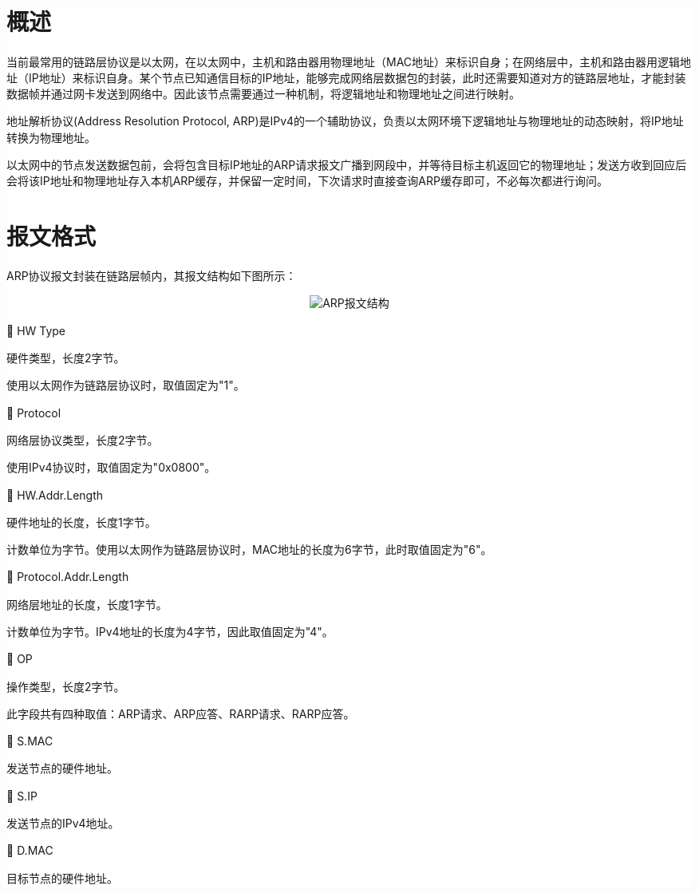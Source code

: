 # 概述
当前最常用的链路层协议是以太网，在以太网中，主机和路由器用物理地址（MAC地址）来标识自身；在网络层中，主机和路由器用逻辑地址（IP地址）来标识自身。某个节点已知通信目标的IP地址，能够完成网络层数据包的封装，此时还需要知道对方的链路层地址，才能封装数据帧并通过网卡发送到网络中。因此该节点需要通过一种机制，将逻辑地址和物理地址之间进行映射。

地址解析协议(Address Resolution Protocol, ARP)是IPv4的一个辅助协议，负责以太网环境下逻辑地址与物理地址的动态映射，将IP地址转换为物理地址。

以太网中的节点发送数据包前，会将包含目标IP地址的ARP请求报文广播到网段中，并等待目标主机返回它的物理地址；发送方收到回应后会将该IP地址和物理地址存入本机ARP缓存，并保留一定时间，下次请求时直接查询ARP缓存即可，不必每次都进行询问。

# 报文格式
ARP协议报文封装在链路层帧内，其报文结构如下图所示：

<div align="center">

![ARP报文结构](./Assets-ARP/ARP报文结构.jpg)

</div>

🔷 HW Type

硬件类型，长度2字节。

使用以太网作为链路层协议时，取值固定为"1"。

🔷 Protocol

网络层协议类型，长度2字节。

使用IPv4协议时，取值固定为"0x0800"。

🔷 HW.Addr.Length

硬件地址的长度，长度1字节。

计数单位为字节。使用以太网作为链路层协议时，MAC地址的长度为6字节，此时取值固定为"6"。

🔷 Protocol.Addr.Length

网络层地址的长度，长度1字节。

计数单位为字节。IPv4地址的长度为4字节，因此取值固定为"4"。

🔷 OP

操作类型，长度2字节。

此字段共有四种取值：ARP请求、ARP应答、RARP请求、RARP应答。

🔷 S.MAC

发送节点的硬件地址。

🔷 S.IP

发送节点的IPv4地址。

🔷 D.MAC

目标节点的硬件地址。
